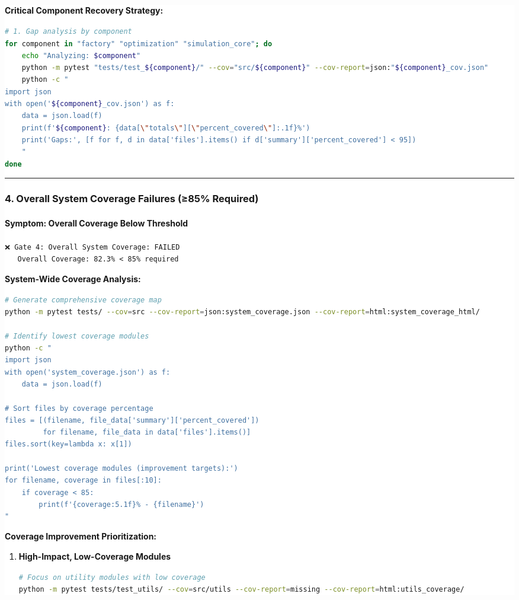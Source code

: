 **Critical Component Recovery Strategy:**
```bash
# 1. Gap analysis by component
for component in "factory" "optimization" "simulation_core"; do
    echo "Analyzing: $component"
    python -m pytest "tests/test_${component}/" --cov="src/${component}" --cov-report=json:"${component}_cov.json"
    python -c "
import json
with open('${component}_cov.json') as f:
    data = json.load(f)
    print(f'${component}: {data[\"totals\"][\"percent_covered\"]:.1f}%')
    print('Gaps:', [f for f, d in data['files'].items() if d['summary']['percent_covered'] < 95])
    "
done
```

---

### 4. Overall System Coverage Failures (≥85% Required)

#### Symptom: Overall Coverage Below Threshold
```
❌ Gate 4: Overall System Coverage: FAILED
   Overall Coverage: 82.3% < 85% required
```

**System-Wide Coverage Analysis:**
```bash
# Generate comprehensive coverage map
python -m pytest tests/ --cov=src --cov-report=json:system_coverage.json --cov-report=html:system_coverage_html/

# Identify lowest coverage modules
python -c "
import json
with open('system_coverage.json') as f:
    data = json.load(f)

# Sort files by coverage percentage
files = [(filename, file_data['summary']['percent_covered'])
         for filename, file_data in data['files'].items()]
files.sort(key=lambda x: x[1])

print('Lowest coverage modules (improvement targets):')
for filename, coverage in files[:10]:
    if coverage < 85:
        print(f'{coverage:5.1f}% - {filename}')
"
```

**Coverage Improvement Prioritization:**

1. **High-Impact, Low-Coverage Modules**
   ```bash
   # Focus on utility modules with low coverage
   python -m pytest tests/test_utils/ --cov=src/utils --cov-report=missing --cov-report=html:utils_coverage/
   ```
